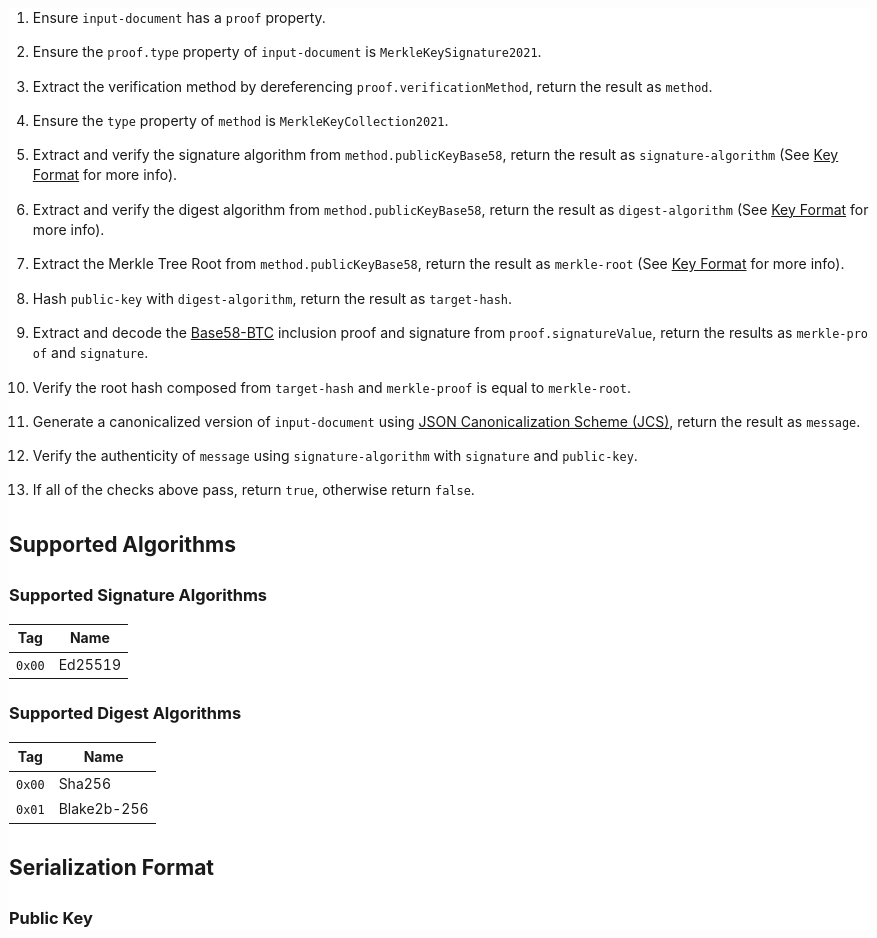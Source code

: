   1. Ensure `input-document` has a `proof` property.

  2. Ensure the `proof.type` property of `input-document` is `MerkleKeySignature2021`.

  3. Extract the verification method by dereferencing `proof.verificationMethod`, return the result as `method`.

  4. Ensure the `type` property of `method` is `MerkleKeyCollection2021`.

  5. Extract and verify the signature algorithm from `method.publicKeyBase58`, return the result as `signature-algorithm` (See [Key Format](#Key-Format) for more info).

  6. Extract and verify the digest algorithm from `method.publicKeyBase58`, return the result as `digest-algorithm` (See [Key Format](#Key-Format) for more info).

  7. Extract the Merkle Tree Root from `method.publicKeyBase58`, return the result as `merkle-root` (See [Key Format](#Key-Format) for more info).

  8. Hash `public-key` with `digest-algorithm`, return the result as `target-hash`.

  9. Extract and decode the [Base58-BTC][BASE58-BTC] inclusion proof and signature from `proof.signatureValue`, return the results as `merkle-proof` and `signature`.

  10. Verify the root hash composed from `target-hash` and `merkle-proof` is equal to `merkle-root`.

  11. Generate a canonicalized version of `input-document` using [JSON Canonicalization Scheme (JCS)][JCS-RFC], return the result as `message`.

  12. Verify the authenticity of `message` using `signature-algorithm` with `signature` and `public-key`.

  13. If all of the checks above pass, return `true`, otherwise return `false`.

## Supported Algorithms

### Supported Signature Algorithms

| Tag    | Name    |
| - | - |
| `0x00` | Ed25519 |

### Supported Digest Algorithms

| Tag    | Name        |
| - | - |
| `0x00` | Sha256      |
| `0x01` | Blake2b-256 |

## Serialization Format

### Public Key


[//]: # (sources)
[MERKLE-TREE]: https://en.wikipedia.org/wiki/Merkle_tree
[DID-DOCUMENT]: https://www.w3.org/TR/did-core/#dfn-did-documents
[DID-METHODS]: https://w3c.github.io/did-core/#dfn-did-methods
[DID-VMETHODS]: https://www.w3.org/TR/did-core/#verification-methods
[BASE58-BTC]: https://tools.ietf.org/id/draft-msporny-base58-01.html
[SHA-256]: https://en.wikipedia.org/wiki/SHA-2
[JCS-RFC]: https://tools.ietf.org/html/rfc8785
[Roaring-Bitmaps]: https://roaringbitmap.org/